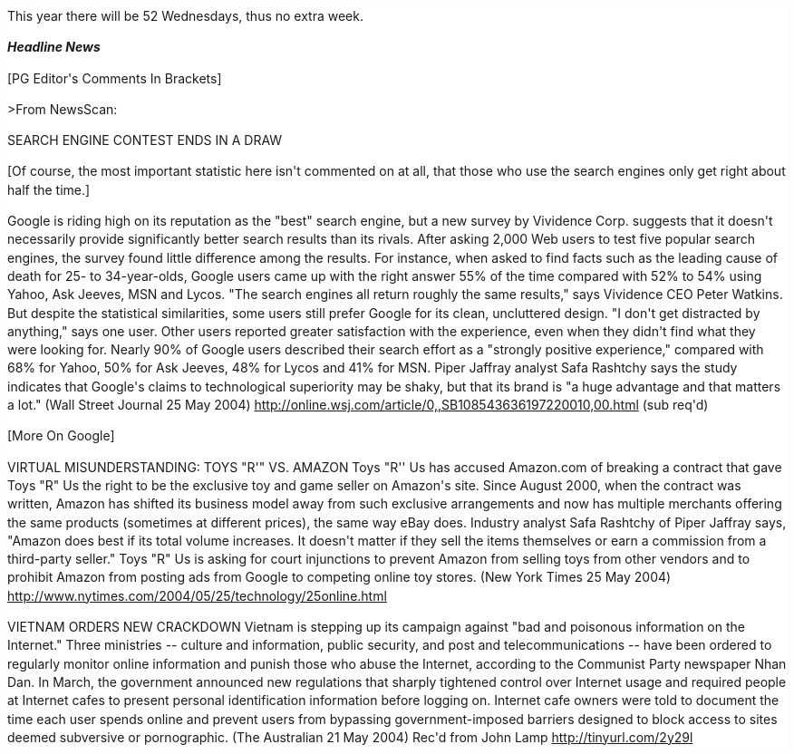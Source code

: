 This year there will be 52 Wednesdays, thus no extra week.


***Headline News***

[PG Editor's Comments In Brackets]


&gt;From NewsScan:


SEARCH ENGINE CONTEST ENDS IN A DRAW

[Of course, the most important statistic here isn't commented on at all,
that those who use the search engines only get right about half the time.]

Google is riding high on its reputation as the "best" search engine,
but a new survey by Vividence Corp. suggests that it doesn't necessarily
provide significantly better search results than its rivals. After asking
2,000 Web users to test five popular search engines, the survey found
little difference among the results. For instance, when asked to find facts
such as the leading cause of death for 25- to 34-year-olds, Google users
came up with the right answer 55% of the time compared with 52% to 54%
using Yahoo, Ask Jeeves, MSN and Lycos. "The search engines all return
roughly the same results," says Vividence CEO Peter Watkins. But despite
the statistical similarities, some users still prefer Google for its clean,
uncluttered design. "I don't get distracted by anything," says one user.
Other users reported greater satisfaction with the experience, even when
they didn't find what they were looking for. Nearly 90% of Google users
described their search effort as a "strongly positive experience," compared
with 68% for Yahoo, 50% for Ask Jeeves, 48% for Lycos and 41% for MSN.
Piper Jaffray analyst Safa Rashtchy says the study indicates that Google's
claims to technological superiority may be shaky, but that its brand is "a
huge advantage and that matters a lot." (Wall Street Journal 25 May 2004)
http://online.wsj.com/article/0,,SB108543636197220010,00.html (sub req'd)

[More On Google]

VIRTUAL MISUNDERSTANDING: TOYS "R'" VS. AMAZON
     Toys "R'' Us has accused Amazon.com of breaking a contract that gave
Toys "R" Us the right to be the exclusive toy and game seller on Amazon's
site. Since August 2000, when the contract was written, Amazon has shifted
its business model away from such exclusive arrangements and now has
multiple merchants offering the same products (sometimes at different
prices), the same way eBay does. Industry analyst Safa Rashtchy of Piper
Jaffray says, "Amazon does best if its total volume increases. It doesn't
matter if they sell the items themselves or earn a commission from a
third-party seller." Toys "R" Us is asking for court injunctions to prevent
Amazon from selling toys from other vendors and to prohibit Amazon from
posting ads from Google to competing online toy stores. (New York Times 25
May 2004) http://www.nytimes.com/2004/05/25/technology/25online.html

VIETNAM ORDERS NEW CRACKDOWN
Vietnam is stepping up its campaign against "bad and poisonous
information on the Internet." Three ministries -- culture and information,
public security, and post and telecommunications -- have been ordered to
regularly monitor online information and punish those who abuse the
Internet, according to the Communist Party newspaper Nhan Dan. In March, the
government announced new regulations that sharply tightened control over
Internet usage and required people at Internet cafes to present personal
identification information before logging on. Internet cafe owners were told
to document the time each user spends online and prevent users from
bypassing government-imposed barriers designed to block access to sites
deemed subversive or pornographic. (The Australian 21 May 2004) Rec'd from
John Lamp http://tinyurl.com/2y29l
